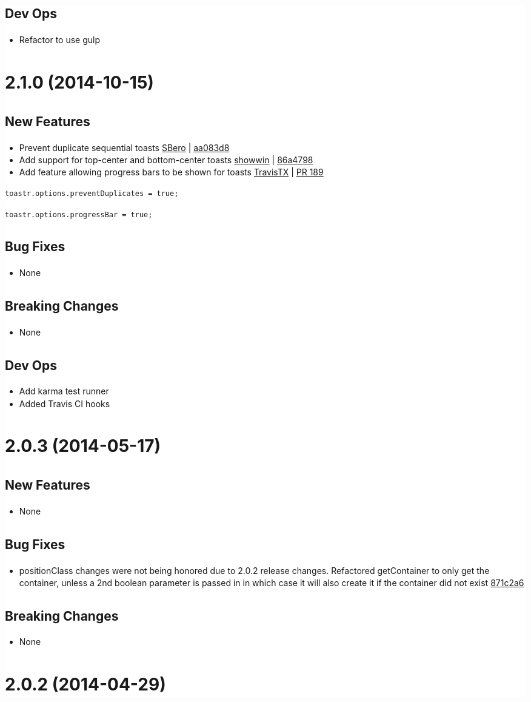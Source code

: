 ## Dev Ops
- Refactor to use gulp

# 2.1.0  (2014-10-15)

## New Features
- Prevent duplicate sequential toasts [SBero](https://github.com/sbero) | [aa083d8](https://github.com/CodeSeven/toastr/commit/ccb377b6015d557dbb987df74750b97b3aa083d8) 
- Add support for top-center and bottom-center toasts [showwin](https://github.com/showwin) | [86a4798](https://github.com/CodeSeven/toastr/commit/86a4798e76c7d8516521780b7bd085d6bb4c371b)
- Add feature allowing progress bars to be shown for toasts [TravisTX](https://github.com/TravisTX) | [PR 189](https://github.com/CodeSeven/toastr/pull/189) 

`toastr.options.preventDuplicates = true;`

`toastr.options.progressBar = true;`

## Bug Fixes
- None

## Breaking Changes
- None

## Dev Ops

- Add karma test runner
- Added Travis CI hooks

# 2.0.3 (2014-05-17)

## New Features
 - None
 
## Bug Fixes
- positionClass changes were not being honored due to 2.0.2 release changes. Refactored getContainer to only get the container, unless a 2nd boolean parameter is passed in in which case it will also create it if the container did not exist [871c2a6](https://github.com/CodeSeven/toastr/commit/871c2a6e438bb6b996cfb80286720604a4cf00fd)

## Breaking Changes
 - None

# 2.0.2 (2014-04-29)
